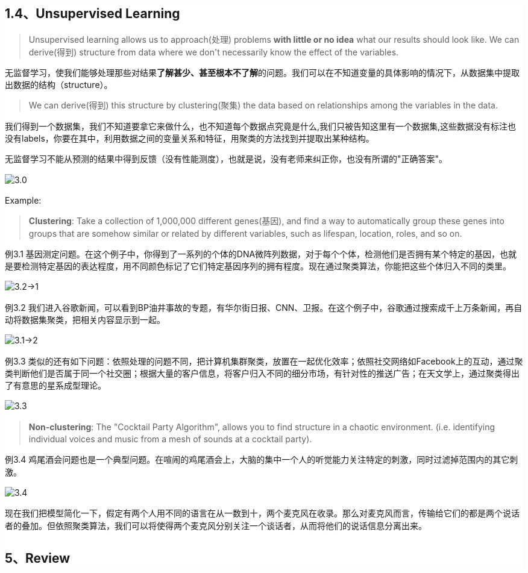 ## 1.4、Unsupervised Learning

> Unsupervised learning allows us to approach(处理) problems **with little or no idea** what our results should look like. We can derive(得到) structure from data where we don't necessarily know the effect of the variables.

无监督学习，使我们能够处理那些对结果**了解甚少、甚至根本不了解**的问题。我们可以在不知道变量的具体影响的情况下，从数据集中提取出数据的结构（structure）。

> We can derive(得到) this structure by clustering(聚集) the data based on relationships among the variables in the data.

我们得到一个数据集，我们不知道要拿它来做什么，也不知道每个数据点究竟是什么,我们只被告知这里有一个数据集,这些数据没有标注也没有labels，你要在其中，利用数据之间的变量关系和特征，用聚类的方法找到并提取出某种结构。

无监督学习不能从预测的结果中得到反馈（没有性能测度），也就是说，没有老师来纠正你，也没有所谓的"正确答案"。

![3.0](http://m.qpic.cn/psb?/V12umJF70r2BEK/GFsL7WiSiBUzxjQjanISbAytLyFcNt..KM1dJtorIgw!/b/dNoAAAAAAAAA&bo=XwT1AgAAAAARB5w!&rf=viewer_4)


Example:

> **Clustering**: Take a collection of 1,000,000 different genes(基因), and find a way to automatically group these genes into groups that are somehow similar or related by different variables, such as lifespan, location, roles, and so on.

例3.1 基因测定问题。在这个例子中，你得到了一系列的个体的DNA微阵列数据，对于每个个体，检测他们是否拥有某个特定的基因，也就是要检测特定基因的表达程度，用不同颜色标记了它们特定基因序列的拥有程度。现在通过聚类算法，你能把这些个体归入不同的类里。

![3.2->1](http://m.qpic.cn/psb?/V12umJF70r2BEK/duvdM0gbsDoBMU7.hOlIo7MGTPbtDRY0yDwATKO.9og!/b/dN4AAAAAAAAA&bo=sQXHAgAAAAARF1E!&rf=viewer_4)


例3.2 我们进入谷歌新闻，可以看到BP油井事故的专题，有华尔街日报、CNN、卫报。在这个例子中，谷歌通过搜索成千上万条新闻，再自动将数据集聚类，把相关内容显示到一起。

![3.1->2](http://m.qpic.cn/psb?/V12umJF70r2BEK/91lWDyUuwXeqzcKTJgzZsQuQhnLKhpoo7sBR8PdxNi0!/b/dN8AAAAAAAAA&bo=cQU0AwAAAAARF2M!&rf=viewer_4)

例3.3 类似的还有如下问题：依照处理的问题不同，把计算机集群聚类，放置在一起优化效率；依照社交网络如Facebook上的互动，通过聚类判断他们是否属于同一个社交圈；根据大量的客户信息，将客户归入不同的细分市场，有针对性的推送广告；在天文学上，通过聚类得出了有意思的星系成型理论。

![3.3](http://m.qpic.cn/psb?/V12umJF70r2BEK/Nx7VuT*KuZXHYXq73VrqP0eCWZhpPjmfqvY9I6jVsLY!/b/dAoBAAAAAAAA&bo=cwUlAwAAAAARF3A!&rf=viewer_4)

> **Non-clustering**: The "Cocktail Party Algorithm", allows you to find structure in a chaotic environment. (i.e. identifying individual voices and music from a mesh of sounds at a cocktail party).

例3.4 鸡尾酒会问题也是一个典型问题。在喧闹的鸡尾酒会上，大脑的集中一个人的听觉能力关注特定的刺激，同时过滤掉范围内的其它刺激。

![3.4](http://m.qpic.cn/psb?/V12umJF70r2BEK/7K*1jrS5nSVGEcVlld6IxhvMZ2iotG7B4IBijKO4SZ4!/b/dGwBAAAAAAAA&bo=uAT9AgAAAAARF2M!&rf=viewer_4)

现在我们把模型简化一下，假定有两个人用不同的语言在从一数到十，两个麦克风在收录。那么对麦克风而言，传输给它们的都是两个说话者的叠加。但依照聚类算法，我们可以将使得两个麦克风分别关注一个谈话者，从而将他们的说话信息分离出来。

## 5、Review
